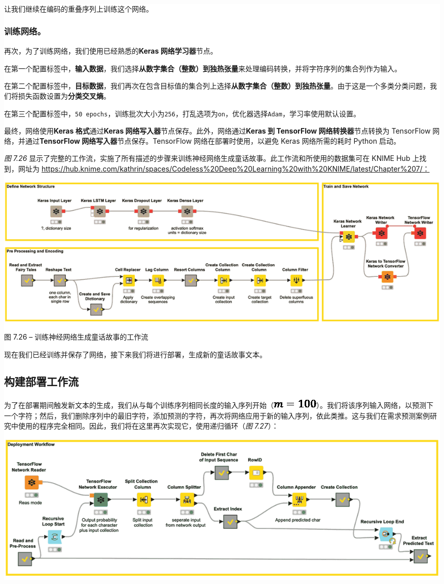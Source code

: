 让我们继续在编码的重叠序列上训练这个网络。

### 训练网络。

再次，为了训练网络，我们使用已经熟悉的**Keras 网络学习器**节点。

在第一个配置标签中，**输入数据**，我们选择**从数字集合（整数）到独热张量**来处理编码转换，并将字符序列的集合列作为输入。

在第二个配置标签中，**目标数据**，我们再次在包含目标值的集合列上选择**从数字集合（整数）到独热张量**。由于这是一个多类分类问题，我们将损失函数设置为**分类交叉熵**。

在第三个配置标签中，`50 epochs`，训练批次大小为`256`，打乱选项为`on`，优化器选择`Adam`，学习率使用默认设置。

最终，网络使用**Keras 格式**通过**Keras 网络写入器**节点保存。此外，网络通过**Keras 到 TensorFlow 网络转换器**节点转换为 TensorFlow 网络，并通过**TensorFlow 网络写入器**节点保存。TensorFlow 网络在部署时使用，以避免 Keras 网络所需的耗时 Python 启动。

*图 7.26* 显示了完整的工作流，实施了所有描述的步骤来训练神经网络生成童话故事。此工作流和所使用的数据集可在 KNIME Hub 上找到，网址为 https://hub.knime.com/kathrin/spaces/Codeless%20Deep%20Learning%20with%20KNIME/latest/Chapter%207/：

![图 7.26 – 训练神经网络生成童话故事的工作流](img/B16391_07_026.jpg)

图 7.26 – 训练神经网络生成童话故事的工作流

现在我们已经训练并保存了网络，接下来我们将进行部署，生成新的童话故事文本。

## 构建部署工作流

为了在部署期间触发新文本的生成，我们从与每个训练序列相同长度的输入序列开始（![](img/Formula_B16391_07_036.png)）。我们将该序列输入网络，以预测下一个字符；然后，我们删除序列中的最旧字符，添加预测的字符，再次将网络应用于新的输入序列，依此类推。这与我们在需求预测案例研究中使用的程序完全相同。因此，我们将在这里再次实现它，使用递归循环（*图 7.27*）：

![图 7.27 – 部署工作流生成新的自由文本](img/B16391_07_027.jpg)
